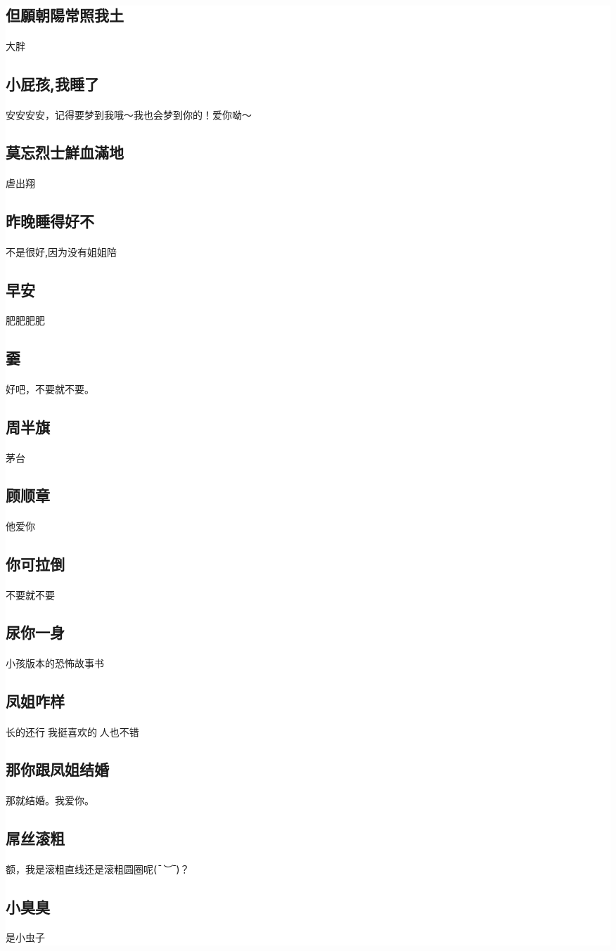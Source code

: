 ## 但願朝陽常照我土
大胖

## 小屁孩,我睡了
安安安安，记得要梦到我哦～我也会梦到你的！爱你呦～

## 莫忘烈士鮮血滿地
虐出翔

## 昨晚睡得好不
不是很好,因为没有姐姐陪

## 早安
肥肥肥肥

## 嫑
好吧，不要就不要。

## 周半旗
茅台

## 顾顺章
他爱你

## 你可拉倒
不要就不要

## 尿你一身
小孩版本的恐怖故事书

## 凤姐咋样
长的还行 我挺喜欢的 人也不错

## 那你跟凤姐结婚
那就结婚。我爱你。

## 屌丝滚粗
额，我是滚粗直线还是滚粗圆圈呢(*¯︶¯*)？

## 小臭臭
是小虫子
